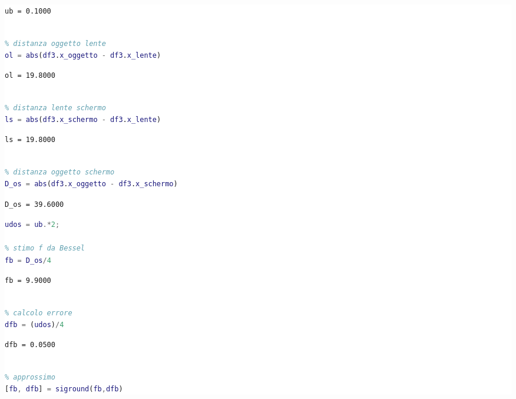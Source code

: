```text:Output
ub = 0.1000
```

```matlab

% distanza oggetto lente
ol = abs(df3.x_oggetto - df3.x_lente)
```

```text:Output
ol = 19.8000
```

```matlab

% distanza lente schermo
ls = abs(df3.x_schermo - df3.x_lente)
```

```text:Output
ls = 19.8000
```

```matlab

% distanza oggetto schermo
D_os = abs(df3.x_oggetto - df3.x_schermo)
```

```text:Output
D_os = 39.6000
```

```matlab
udos = ub.*2;

% stimo f da Bessel
fb = D_os/4
```

```text:Output
fb = 9.9000
```

```matlab

% calcolo errore
dfb = (udos)/4
```

```text:Output
dfb = 0.0500
```

```matlab

% approssimo
[fb, dfb] = siground(fb,dfb)
```
